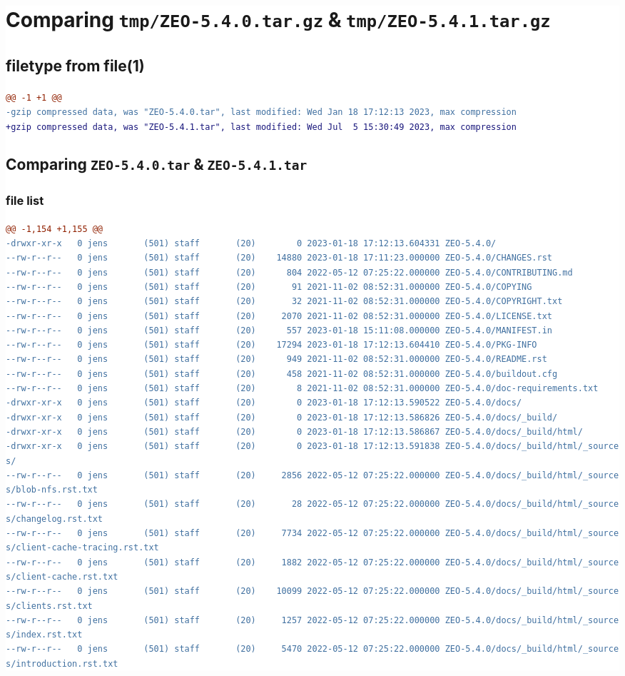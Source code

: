 # Comparing `tmp/ZEO-5.4.0.tar.gz` & `tmp/ZEO-5.4.1.tar.gz`

## filetype from file(1)

```diff
@@ -1 +1 @@
-gzip compressed data, was "ZEO-5.4.0.tar", last modified: Wed Jan 18 17:12:13 2023, max compression
+gzip compressed data, was "ZEO-5.4.1.tar", last modified: Wed Jul  5 15:30:49 2023, max compression
```

## Comparing `ZEO-5.4.0.tar` & `ZEO-5.4.1.tar`

### file list

```diff
@@ -1,154 +1,155 @@
-drwxr-xr-x   0 jens       (501) staff       (20)        0 2023-01-18 17:12:13.604331 ZEO-5.4.0/
--rw-r--r--   0 jens       (501) staff       (20)    14880 2023-01-18 17:11:23.000000 ZEO-5.4.0/CHANGES.rst
--rw-r--r--   0 jens       (501) staff       (20)      804 2022-05-12 07:25:22.000000 ZEO-5.4.0/CONTRIBUTING.md
--rw-r--r--   0 jens       (501) staff       (20)       91 2021-11-02 08:52:31.000000 ZEO-5.4.0/COPYING
--rw-r--r--   0 jens       (501) staff       (20)       32 2021-11-02 08:52:31.000000 ZEO-5.4.0/COPYRIGHT.txt
--rw-r--r--   0 jens       (501) staff       (20)     2070 2021-11-02 08:52:31.000000 ZEO-5.4.0/LICENSE.txt
--rw-r--r--   0 jens       (501) staff       (20)      557 2023-01-18 15:11:08.000000 ZEO-5.4.0/MANIFEST.in
--rw-r--r--   0 jens       (501) staff       (20)    17294 2023-01-18 17:12:13.604410 ZEO-5.4.0/PKG-INFO
--rw-r--r--   0 jens       (501) staff       (20)      949 2021-11-02 08:52:31.000000 ZEO-5.4.0/README.rst
--rw-r--r--   0 jens       (501) staff       (20)      458 2021-11-02 08:52:31.000000 ZEO-5.4.0/buildout.cfg
--rw-r--r--   0 jens       (501) staff       (20)        8 2021-11-02 08:52:31.000000 ZEO-5.4.0/doc-requirements.txt
-drwxr-xr-x   0 jens       (501) staff       (20)        0 2023-01-18 17:12:13.590522 ZEO-5.4.0/docs/
-drwxr-xr-x   0 jens       (501) staff       (20)        0 2023-01-18 17:12:13.586826 ZEO-5.4.0/docs/_build/
-drwxr-xr-x   0 jens       (501) staff       (20)        0 2023-01-18 17:12:13.586867 ZEO-5.4.0/docs/_build/html/
-drwxr-xr-x   0 jens       (501) staff       (20)        0 2023-01-18 17:12:13.591838 ZEO-5.4.0/docs/_build/html/_sources/
--rw-r--r--   0 jens       (501) staff       (20)     2856 2022-05-12 07:25:22.000000 ZEO-5.4.0/docs/_build/html/_sources/blob-nfs.rst.txt
--rw-r--r--   0 jens       (501) staff       (20)       28 2022-05-12 07:25:22.000000 ZEO-5.4.0/docs/_build/html/_sources/changelog.rst.txt
--rw-r--r--   0 jens       (501) staff       (20)     7734 2022-05-12 07:25:22.000000 ZEO-5.4.0/docs/_build/html/_sources/client-cache-tracing.rst.txt
--rw-r--r--   0 jens       (501) staff       (20)     1882 2022-05-12 07:25:22.000000 ZEO-5.4.0/docs/_build/html/_sources/client-cache.rst.txt
--rw-r--r--   0 jens       (501) staff       (20)    10099 2022-05-12 07:25:22.000000 ZEO-5.4.0/docs/_build/html/_sources/clients.rst.txt
--rw-r--r--   0 jens       (501) staff       (20)     1257 2022-05-12 07:25:22.000000 ZEO-5.4.0/docs/_build/html/_sources/index.rst.txt
--rw-r--r--   0 jens       (501) staff       (20)     5470 2022-05-12 07:25:22.000000 ZEO-5.4.0/docs/_build/html/_sources/introduction.rst.txt
```